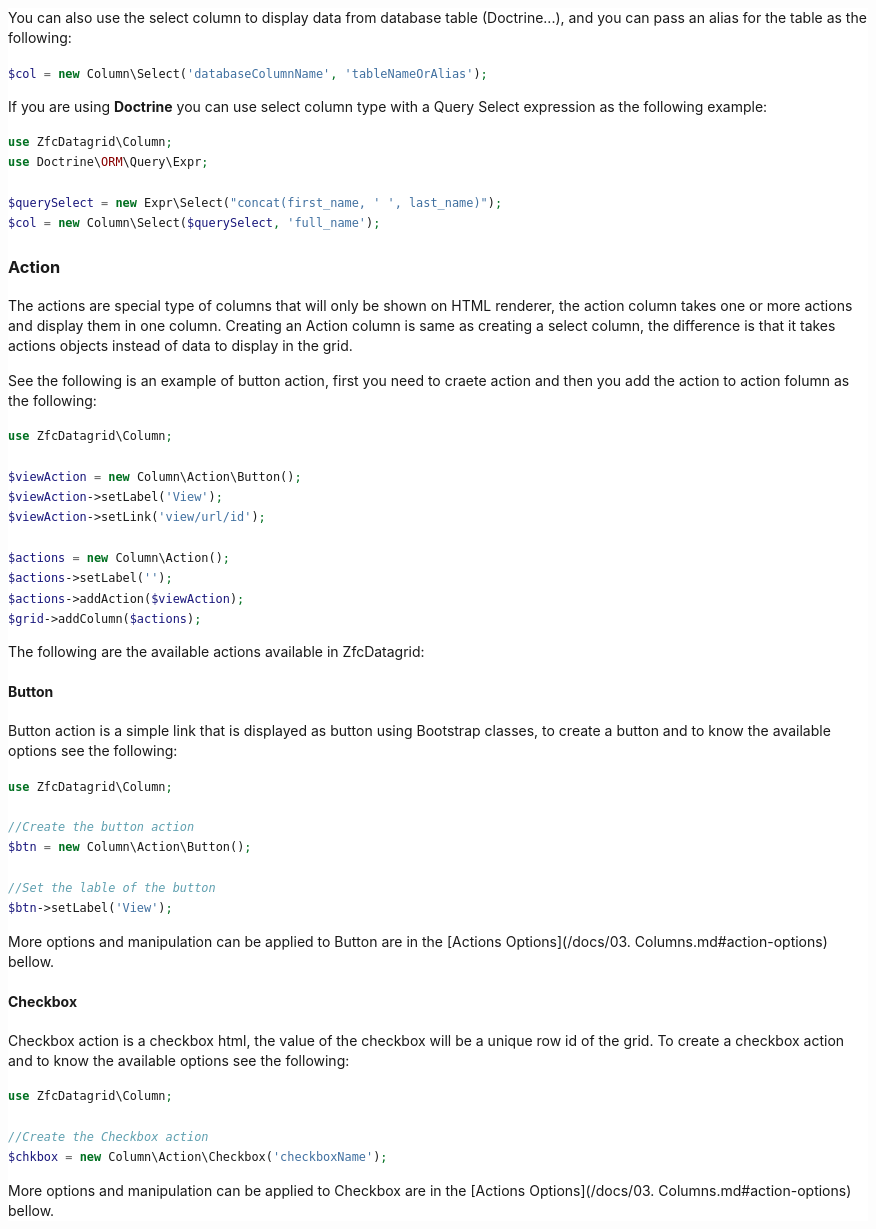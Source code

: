 You can also use the select column to display data from database table (Doctrine...), and you can pass an alias for the table as the following:
```php
$col = new Column\Select('databaseColumnName', 'tableNameOrAlias');
```
If you are using **Doctrine** you can use select column type with a Query Select expression as the following example:
```php
use ZfcDatagrid\Column;
use Doctrine\ORM\Query\Expr;

$querySelect = new Expr\Select("concat(first_name, ' ', last_name)");
$col = new Column\Select($querySelect, 'full_name');
```

### Action
The actions are special type of columns that will only be shown on HTML renderer, the action column takes one or more actions and display them in one column. Creating an Action column is same as creating a select column, the difference is that it takes actions objects instead of data to display in the grid.

See the following is an example of button action, first you need to craete action and then you add the action to action folumn as the following:
```php
use ZfcDatagrid\Column;

$viewAction = new Column\Action\Button();
$viewAction->setLabel('View');
$viewAction->setLink('view/url/id');

$actions = new Column\Action();
$actions->setLabel('');
$actions->addAction($viewAction);
$grid->addColumn($actions);
```

The following are the available actions available in ZfcDatagrid:

#### Button
Button action is a simple link that is displayed as button using Bootstrap classes, to create a button and to know the available options see the following:
```php
use ZfcDatagrid\Column;

//Create the button action
$btn = new Column\Action\Button();

//Set the lable of the button
$btn->setLabel('View');
```
More options and manipulation can be applied to Button are in the [Actions Options](/docs/03. Columns.md#action-options) bellow.

#### Checkbox
Checkbox action is a checkbox html, the value of the checkbox will be a unique row id of the grid. To create a checkbox action and to know the available options see the following:
```php
use ZfcDatagrid\Column;

//Create the Checkbox action
$chkbox = new Column\Action\Checkbox('checkboxName');
```
More options and manipulation can be applied to Checkbox are in the [Actions Options](/docs/03. Columns.md#action-options) bellow.
